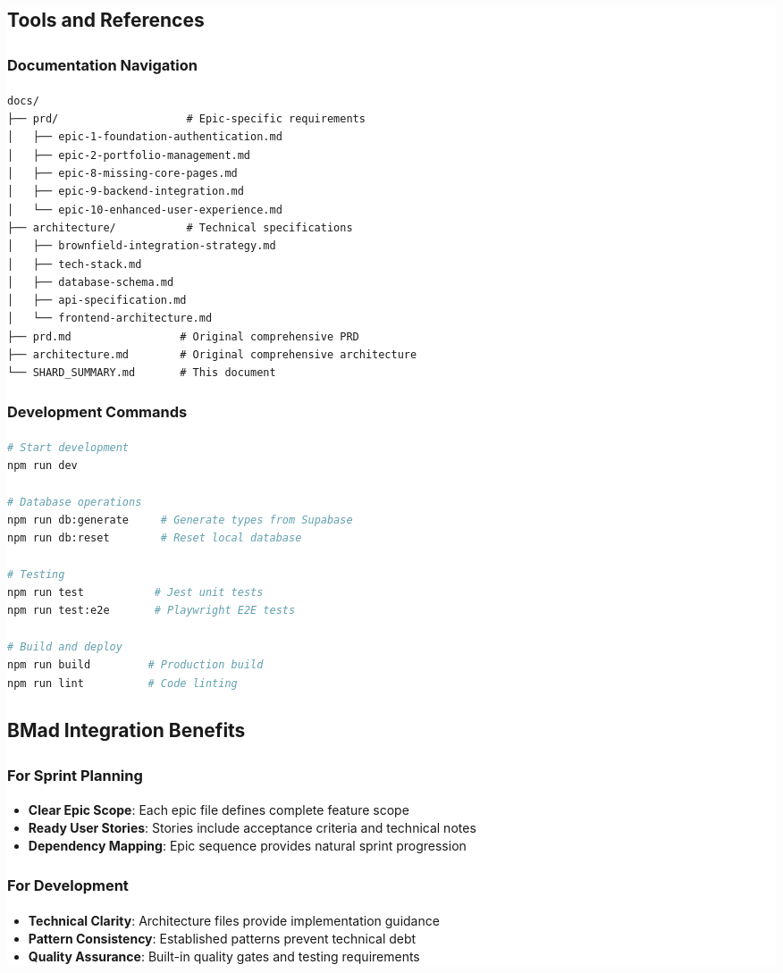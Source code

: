 ## Tools and References

### Documentation Navigation
```
docs/
├── prd/                    # Epic-specific requirements
│   ├── epic-1-foundation-authentication.md
│   ├── epic-2-portfolio-management.md
│   ├── epic-8-missing-core-pages.md
│   ├── epic-9-backend-integration.md
│   └── epic-10-enhanced-user-experience.md
├── architecture/           # Technical specifications
│   ├── brownfield-integration-strategy.md
│   ├── tech-stack.md
│   ├── database-schema.md
│   ├── api-specification.md
│   └── frontend-architecture.md
├── prd.md                 # Original comprehensive PRD
├── architecture.md        # Original comprehensive architecture
└── SHARD_SUMMARY.md       # This document
```

### Development Commands
```bash
# Start development
npm run dev

# Database operations
npm run db:generate     # Generate types from Supabase
npm run db:reset        # Reset local database

# Testing
npm run test           # Jest unit tests
npm run test:e2e       # Playwright E2E tests

# Build and deploy
npm run build         # Production build
npm run lint          # Code linting
```

## BMad Integration Benefits

### For Sprint Planning
- **Clear Epic Scope**: Each epic file defines complete feature scope
- **Ready User Stories**: Stories include acceptance criteria and technical notes
- **Dependency Mapping**: Epic sequence provides natural sprint progression

### For Development
- **Technical Clarity**: Architecture files provide implementation guidance
- **Pattern Consistency**: Established patterns prevent technical debt
- **Quality Assurance**: Built-in quality gates and testing requirements
